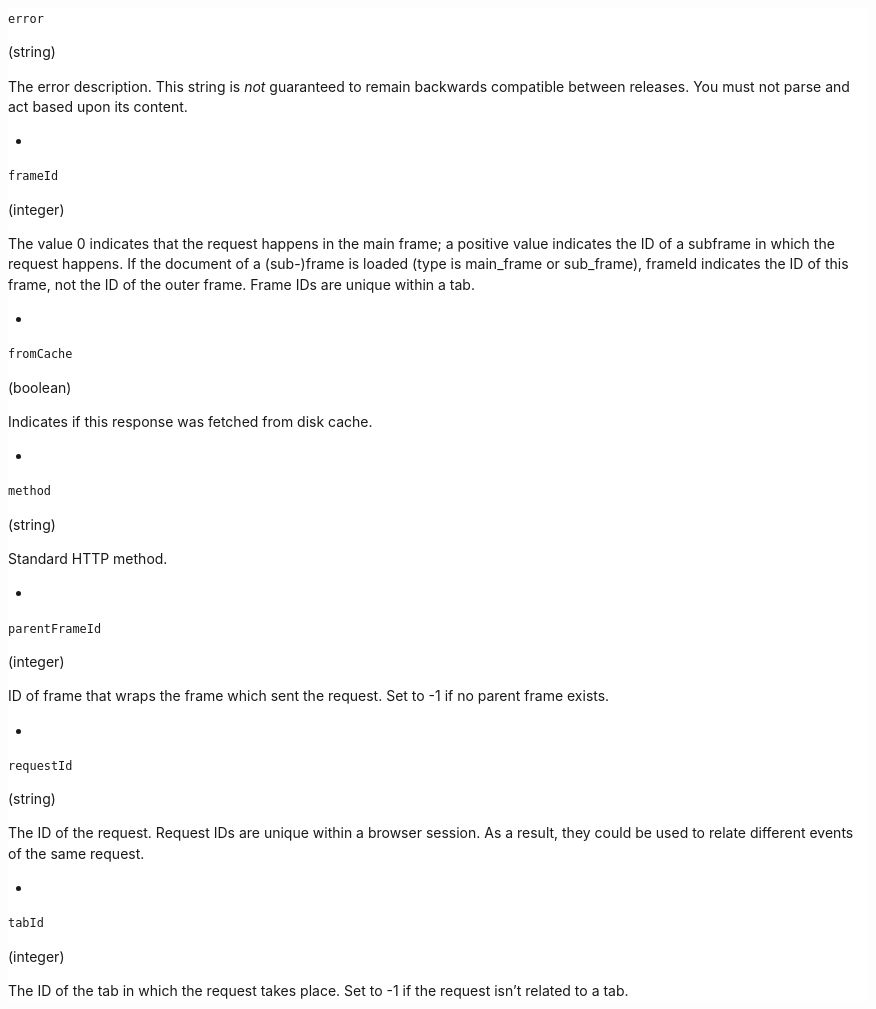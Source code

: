 `error`

(string)

The error description. This string is _not_ guaranteed to remain backwards
compatible between releases. You must not parse and act based upon its
content.

  * 

`frameId`

(integer)

The value 0 indicates that the request happens in the main frame; a positive
value indicates the ID of a subframe in which the request happens. If the
document of a (sub-)frame is loaded (type is main_frame or sub_frame), frameId
indicates the ID of this frame, not the ID of the outer frame. Frame IDs are
unique within a tab.

  * 

`fromCache`

(boolean)

Indicates if this response was fetched from disk cache.

  * 

`method`

(string)

Standard HTTP method.

  * 

`parentFrameId`

(integer)

ID of frame that wraps the frame which sent the request. Set to -1 if no
parent frame exists.

  * 

`requestId`

(string)

The ID of the request. Request IDs are unique within a browser session. As a
result, they could be used to relate different events of the same request.

  * 

`tabId`

(integer)

The ID of the tab in which the request takes place. Set to -1 if the request
isn’t related to a tab.
